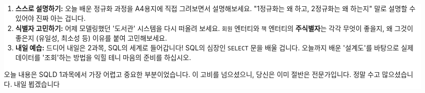 1.  **스스로 설명하기:** 오늘 배운 정규화 과정을 A4용지에 직접 그려보면서 설명해보세요. "1정규화는 왜 하고, 2정규화는 왜 하는지" 말로 설명할 수 있어야 진짜 아는 겁니다.
2.  **식별자 고민하기:** 어제 모델링했던 '도서관' 시스템을 다시 떠올려 보세요. `회원` 엔터티와 `책` 엔터티의 **주식별자**는 각각 무엇이 좋을지, 왜 그것이 좋은지 (유일성, 최소성 등) 이유를 붙여 고민해보세요.
3.  **내일 예습:** 드디어 내일은 2과목, SQL의 세계로 들어갑니다! SQL의 심장인 `SELECT` 문을 배울 겁니다. 오늘까지 배운 '설계도'를 바탕으로 실제 데이터를 '조회'하는 방법을 익힐 테니 마음의 준비를 하십시오.

오늘 내용은 SQLD 1과목에서 가장 어렵고 중요한 부분이었습니다. 이 고비를 넘으셨으니, 당신은 이미 절반은 전문가입니다. 정말 수고 많으셨습니다. 내일 뵙겠습니다